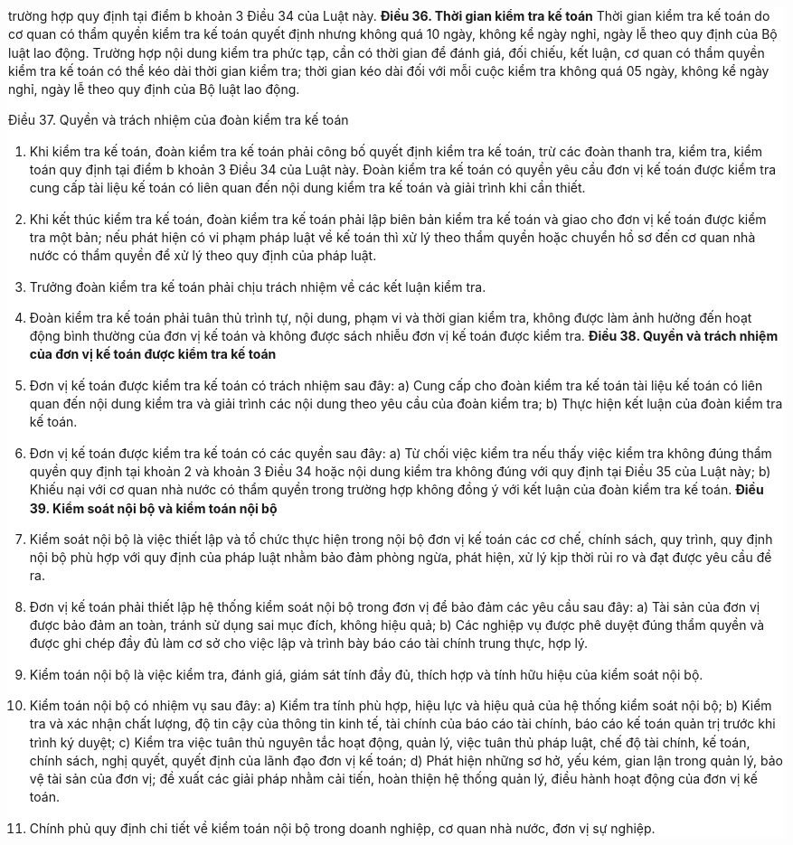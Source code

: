 trường hợp quy định tại điểm b khoản 3 Điều 34 của Luật này.
**Điều 36. Thời gian kiểm tra kế toán**
Thời gian kiểm tra kế toán do cơ quan có thẩm quyền kiểm tra kế toán quyết
định nhưng không quá 10 ngày, không kể ngày nghỉ, ngày lễ theo quy định của Bộ
luật lao động. Trường hợp nội dung kiểm tra phức tạp, cần có thời gian để đánh
giá, đối chiếu, kết luận, cơ quan có thẩm quyền kiểm tra kế toán có thể kéo dài thời
gian kiểm tra; thời gian kéo dài đối với mỗi cuộc kiểm tra không quá 05 ngày,
không kể ngày nghỉ, ngày lễ theo quy định của Bộ luật lao động.



Điều 37. Quyền và trách nhiệm của đoàn kiểm tra kế toán

1. Khi kiểm tra kế toán, đoàn kiểm tra kế toán phải công bố quyết định kiểm
tra kế toán, trừ các đoàn thanh tra, kiểm tra, kiểm toán quy định tại điểm b khoản 3
Điều 34 của Luật này. Đoàn kiểm tra kế toán có quyền yêu cầu đơn vị kế toán
được kiểm tra cung cấp tài liệu kế toán có liên quan đến nội dung kiểm tra kế toán
và giải trình khi cần thiết.
2. Khi kết thúc kiểm tra kế toán, đoàn kiểm tra kế toán phải lập biên bản kiểm
tra kế toán và giao cho đơn vị kế toán được kiểm tra một bản; nếu phát hiện có vi
phạm pháp luật về kế toán thì xử lý theo thẩm quyền hoặc chuyển hồ sơ đến cơ
quan nhà nước có thẩm quyền để xử lý theo quy định của pháp luật.
3. Trưởng đoàn kiểm tra kế toán phải chịu trách nhiệm về các kết luận kiểm tra.
4. Đoàn kiểm tra kế toán phải tuân thủ trình tự, nội dung, phạm vi và thời gian
kiểm tra, không được làm ảnh hưởng đến hoạt động bình thường của đơn vị kế
toán và không được sách nhiễu đơn vị kế toán được kiểm tra.
**Điều 38. Quyền và trách nhiệm của đơn vị kế toán được kiểm tra kế toán**
1. Đơn vị kế toán được kiểm tra kế toán có trách nhiệm sau đây:
a) Cung cấp cho đoàn kiểm tra kế toán tài liệu kế toán có liên quan đến nội
dung kiểm tra và giải trình các nội dung theo yêu cầu của đoàn kiểm tra;
b) Thực hiện kết luận của đoàn kiểm tra kế toán.
2. Đơn vị kế toán được kiểm tra kế toán có các quyền sau đây:
a) Từ chối việc kiểm tra nếu thấy việc kiểm tra không đúng thẩm quyền quy
định tại khoản 2 và khoản 3 Điều 34 hoặc nội dung kiểm tra không đúng với quy
định tại Điều 35 của Luật này;
b) Khiếu nại với cơ quan nhà nước có thẩm quyền trong trường hợp không
đồng ý với kết luận của đoàn kiểm tra kế toán.
**Điều 39. Kiểm soát nội bộ và kiểm toán nội bộ**
1. Kiểm soát nội bộ là việc thiết lập và tổ chức thực hiện trong nội bộ đơn vị
kế toán các cơ chế, chính sách, quy trình, quy định nội bộ phù hợp với quy định
của pháp luật nhằm bảo đảm phòng ngừa, phát hiện, xử lý kịp thời rủi ro và đạt
được yêu cầu đề ra.
2. Đơn vị kế toán phải thiết lập hệ thống kiểm soát nội bộ trong đơn vị để bảo
đảm các yêu cầu sau đây:
a) Tài sản của đơn vị được bảo đảm an toàn, tránh sử dụng sai mục đích, không
hiệu quả;
b) Các nghiệp vụ được phê duyệt đúng thẩm quyền và được ghi chép đầy đủ làm
cơ sở cho việc lập và trình bày báo cáo tài chính trung thực, hợp lý.


3. Kiểm toán nội bộ là việc kiểm tra, đánh giá, giám sát tính đầy đủ, thích hợp
và tính hữu hiệu của kiểm soát nội bộ.
4. Kiểm toán nội bộ có nhiệm vụ sau đây:
a) Kiểm tra tính phù hợp, hiệu lực và hiệu quả của hệ thống kiểm soát nội bộ;
b) Kiểm tra và xác nhận chất lượng, độ tin cậy của thông tin kinh tế, tài chính
của báo cáo tài chính, báo cáo kế toán quản trị trước khi trình ký duyệt;
c) Kiểm tra việc tuân thủ nguyên tắc hoạt động, quản lý, việc tuân thủ pháp
luật, chế độ tài chính, kế toán, chính sách, nghị quyết, quyết định của lãnh đạo đơn
vị kế toán;
d) Phát hiện những sơ hở, yếu kém, gian lận trong quản lý, bảo vệ tài sản của
đơn vị; đề xuất các giải pháp nhằm cải tiến, hoàn thiện hệ thống quản lý, điều hành
hoạt động của đơn vị kế toán.
5. Chính phủ quy định chi tiết về kiểm toán nội bộ trong doanh nghiệp, cơ
quan nhà nước, đơn vị sự nghiệp.
